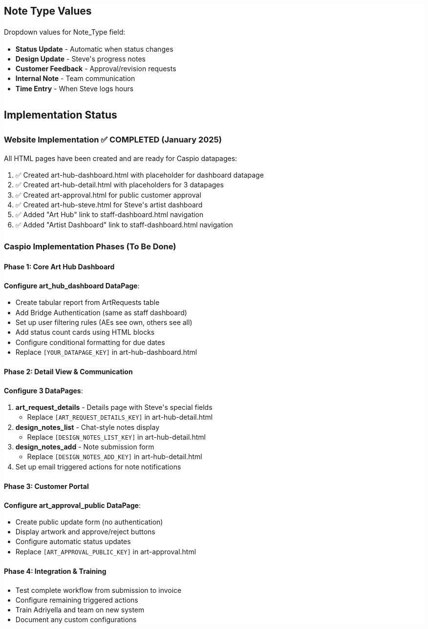 ## Note Type Values

Dropdown values for Note_Type field:
- **Status Update** - Automatic when status changes
- **Design Update** - Steve's progress notes
- **Customer Feedback** - Approval/revision requests
- **Internal Note** - Team communication
- **Time Entry** - When Steve logs hours

## Implementation Status

### Website Implementation ✅ COMPLETED (January 2025)
All HTML pages have been created and are ready for Caspio datapages:
1. ✅ Created art-hub-dashboard.html with placeholder for dashboard datapage
2. ✅ Created art-hub-detail.html with placeholders for 3 datapages
3. ✅ Created art-approval.html for public customer approval
4. ✅ Created art-hub-steve.html for Steve's artist dashboard
5. ✅ Added "Art Hub" link to staff-dashboard.html navigation
6. ✅ Added "Artist Dashboard" link to staff-dashboard.html navigation

### Caspio Implementation Phases (To Be Done)

#### Phase 1: Core Art Hub Dashboard
**Configure art_hub_dashboard DataPage**:
- Create tabular report from ArtRequests table
- Add Bridge Authentication (same as staff dashboard)
- Set up user filtering rules (AEs see own, others see all)
- Add status count cards using HTML blocks
- Configure conditional formatting for due dates
- Replace `[YOUR_DATAPAGE_KEY]` in art-hub-dashboard.html

#### Phase 2: Detail View & Communication
**Configure 3 DataPages**:
1. **art_request_details** - Details page with Steve's special fields
   - Replace `[ART_REQUEST_DETAILS_KEY]` in art-hub-detail.html
2. **design_notes_list** - Chat-style notes display
   - Replace `[DESIGN_NOTES_LIST_KEY]` in art-hub-detail.html
3. **design_notes_add** - Note submission form
   - Replace `[DESIGN_NOTES_ADD_KEY]` in art-hub-detail.html
4. Set up email triggered actions for note notifications

#### Phase 3: Customer Portal
**Configure art_approval_public DataPage**:
- Create public update form (no authentication)
- Display artwork and approve/reject buttons
- Configure automatic status updates
- Replace `[ART_APPROVAL_PUBLIC_KEY]` in art-approval.html

#### Phase 4: Integration & Training
- Test complete workflow from submission to invoice
- Configure remaining triggered actions
- Train Adriyella and team on new system
- Document any custom configurations
